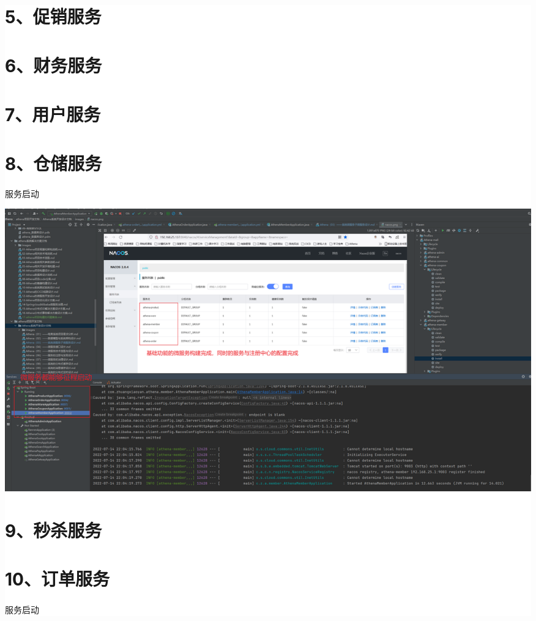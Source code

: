# 5、促销服务

# 6、财务服务

# 7、用户服务

# 8、仓储服务

服务启动

![img.png](images/Athena的微服务治理设计/MicroService.png)

# 9、秒杀服务

# 10、订单服务

服务启动
